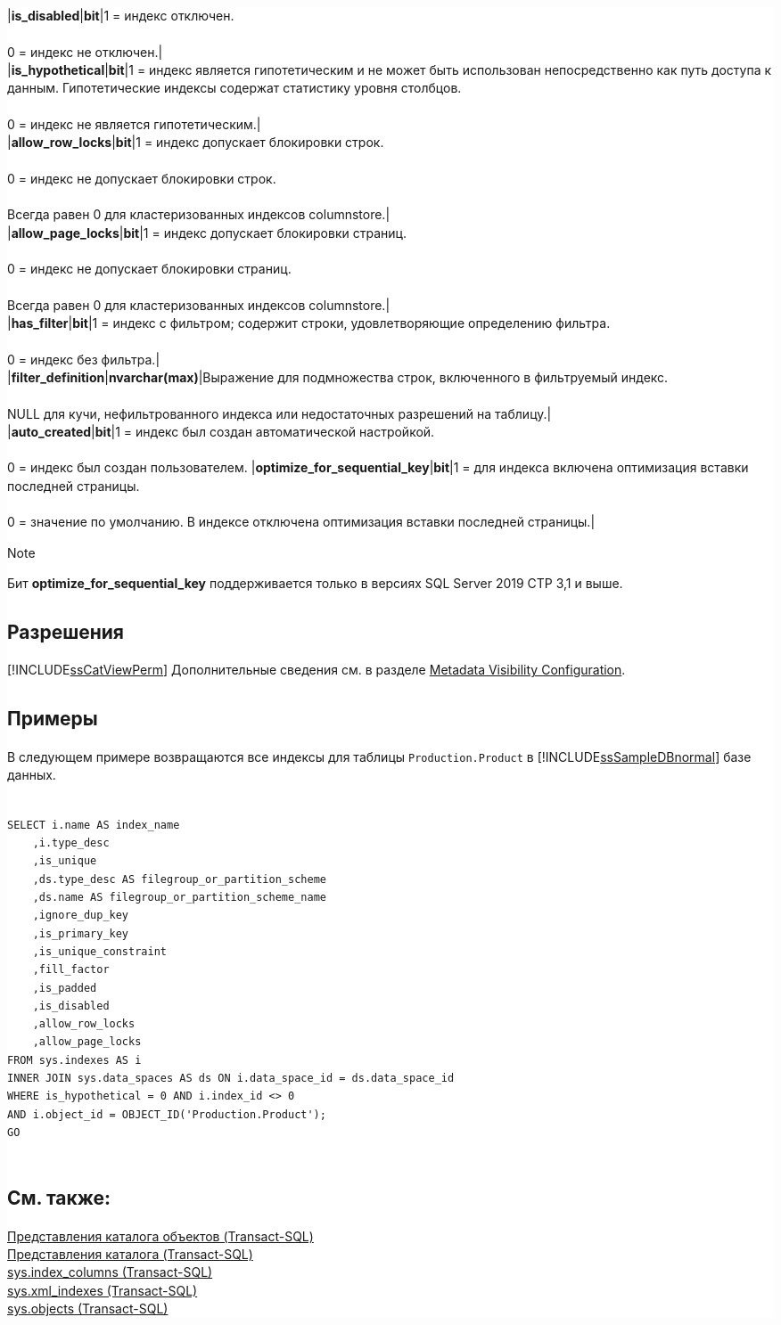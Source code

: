 |**is_disabled**|**bit**|1 = индекс отключен.<br /><br /> 0 = индекс не отключен.|  
|**is_hypothetical**|**bit**|1 = индекс является гипотетическим и не может быть использован непосредственно как путь доступа к данным. Гипотетические индексы содержат статистику уровня столбцов.<br /><br /> 0 = индекс не является гипотетическим.|  
|**allow_row_locks**|**bit**|1 = индекс допускает блокировки строк.<br /><br /> 0 = индекс не допускает блокировки строк.<br /><br /> Всегда равен 0 для кластеризованных индексов columnstore.|  
|**allow_page_locks**|**bit**|1 = индекс допускает блокировки страниц.<br /><br /> 0 = индекс не допускает блокировки страниц.<br /><br /> Всегда равен 0 для кластеризованных индексов columnstore.|  
|**has_filter**|**bit**|1 = индекс с фильтром; содержит строки, удовлетворяющие определению фильтра.<br /><br /> 0 = индекс без фильтра.|  
|**filter_definition**|**nvarchar(max)**|Выражение для подмножества строк, включенного в фильтруемый индекс.<br /><br /> NULL для кучи, нефильтрованного индекса или недостаточных разрешений на таблицу.|  
|**auto_created**|**bit**|1 = индекс был создан автоматической настройкой.<br /><br />0 = индекс был создан пользователем.
|**optimize_for_sequential_key**|**bit**|1 = для индекса включена оптимизация вставки последней страницы.<br><br>0 = значение по умолчанию. В индексе отключена оптимизация вставки последней страницы.|

> [!NOTE]
> Бит **optimize_for_sequential_key** поддерживается только в версиях SQL Server 2019 CTP 3,1 и выше.
  
## <a name="permissions"></a>Разрешения  
 [!INCLUDE[ssCatViewPerm](../../includes/sscatviewperm-md.md)] Дополнительные сведения см. в разделе [Metadata Visibility Configuration](../../relational-databases/security/metadata-visibility-configuration.md).  
  
## <a name="examples"></a>Примеры  
 В следующем примере возвращаются все индексы для таблицы `Production.Product` в [!INCLUDE[ssSampleDBnormal](../../includes/sssampledbnormal-md.md)] базе данных.  
  
```  
  
SELECT i.name AS index_name  
    ,i.type_desc  
    ,is_unique  
    ,ds.type_desc AS filegroup_or_partition_scheme  
    ,ds.name AS filegroup_or_partition_scheme_name  
    ,ignore_dup_key  
    ,is_primary_key  
    ,is_unique_constraint  
    ,fill_factor  
    ,is_padded  
    ,is_disabled  
    ,allow_row_locks  
    ,allow_page_locks  
FROM sys.indexes AS i  
INNER JOIN sys.data_spaces AS ds ON i.data_space_id = ds.data_space_id  
WHERE is_hypothetical = 0 AND i.index_id <> 0   
AND i.object_id = OBJECT_ID('Production.Product');  
GO  
  
```  
  
## <a name="see-also"></a>См. также:  
 [Представления каталога объектов (Transact-SQL)](../../relational-databases/system-catalog-views/object-catalog-views-transact-sql.md)   
 [Представления каталога (Transact-SQL)](../../relational-databases/system-catalog-views/catalog-views-transact-sql.md)   
 [sys.index_columns (Transact-SQL)](../../relational-databases/system-catalog-views/sys-index-columns-transact-sql.md)   
 [sys.xml_indexes (Transact-SQL)](../../relational-databases/system-catalog-views/sys-xml-indexes-transact-sql.md)   
 [sys.objects (Transact-SQL)](../../relational-databases/system-catalog-views/sys-objects-transact-sql.md)   